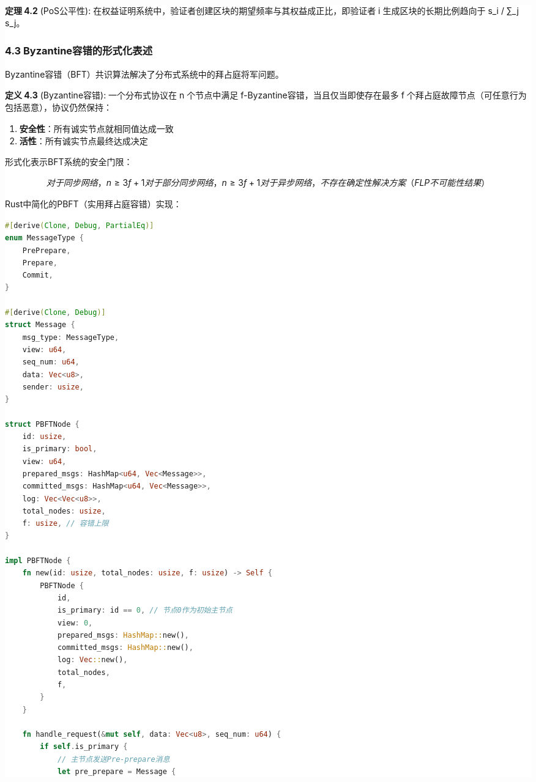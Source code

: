 **定理 4.2** (PoS公平性): 在权益证明系统中，验证者创建区块的期望频率与其权益成正比，即验证者 i 生成区块的长期比例趋向于 s_i / ∑_j s_j。

### 4.3 Byzantine容错的形式化表述

Byzantine容错（BFT）共识算法解决了分布式系统中的拜占庭将军问题。

**定义 4.3** (Byzantine容错): 一个分布式协议在 n 个节点中满足 f-Byzantine容错，当且仅当即使存在最多 f 个拜占庭故障节点（可任意行为包括恶意），协议仍然保持：

1. **安全性**：所有诚实节点就相同值达成一致
2. **活性**：所有诚实节点最终达成决定

形式化表示BFT系统的安全门限：

```math
对于同步网络，n ≥ 3f + 1
对于部分同步网络，n ≥ 3f + 1
对于异步网络，不存在确定性解决方案（FLP不可能性结果）
```

Rust中简化的PBFT（实用拜占庭容错）实现：

```rust
#[derive(Clone, Debug, PartialEq)]
enum MessageType {
    PrePrepare,
    Prepare,
    Commit,
}

#[derive(Clone, Debug)]
struct Message {
    msg_type: MessageType,
    view: u64,
    seq_num: u64,
    data: Vec<u8>,
    sender: usize,
}

struct PBFTNode {
    id: usize,
    is_primary: bool,
    view: u64,
    prepared_msgs: HashMap<u64, Vec<Message>>,
    committed_msgs: HashMap<u64, Vec<Message>>,
    log: Vec<Vec<u8>>,
    total_nodes: usize,
    f: usize, // 容错上限
}

impl PBFTNode {
    fn new(id: usize, total_nodes: usize, f: usize) -> Self {
        PBFTNode {
            id,
            is_primary: id == 0, // 节点0作为初始主节点
            view: 0,
            prepared_msgs: HashMap::new(),
            committed_msgs: HashMap::new(),
            log: Vec::new(),
            total_nodes,
            f,
        }
    }
    
    fn handle_request(&mut self, data: Vec<u8>, seq_num: u64) {
        if self.is_primary {
            // 主节点发送Pre-prepare消息
            let pre_prepare = Message {
```